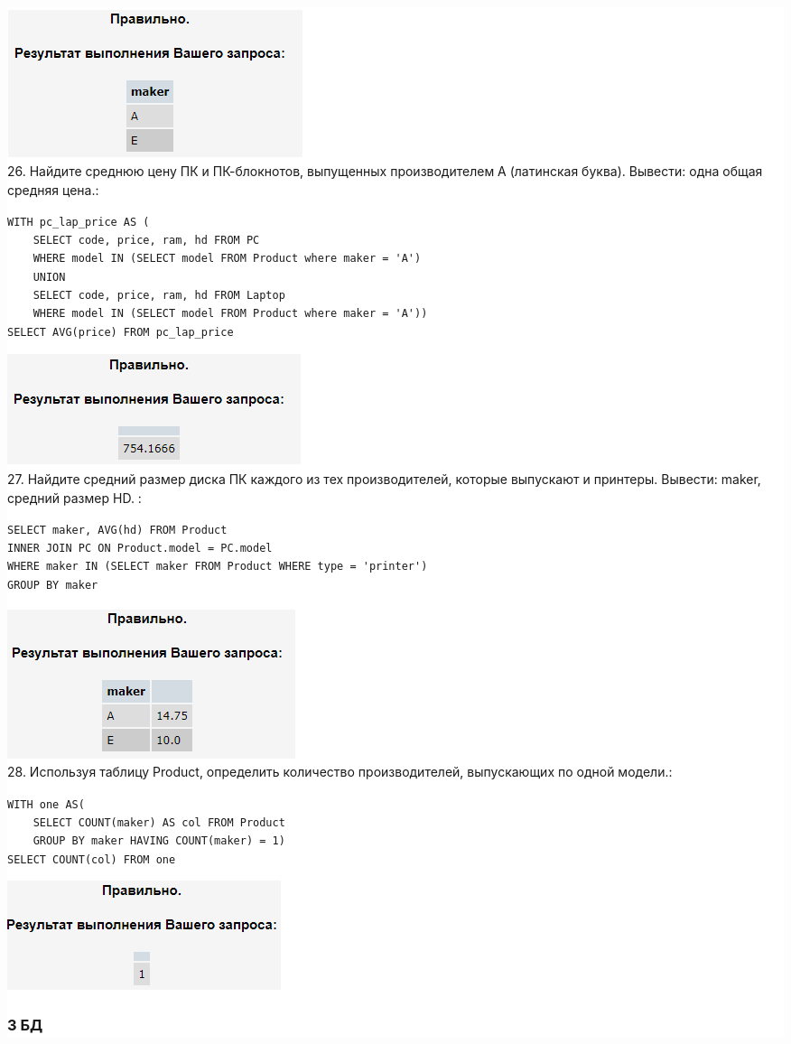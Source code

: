 ![alt text](25.PNG) <br>
26. Найдите среднюю цену ПК и ПК-блокнотов, выпущенных производителем A (латинская буква). Вывести: одна общая средняя цена.:
```
WITH pc_lap_price AS (  
    SELECT code, price, ram, hd FROM PC  
    WHERE model IN (SELECT model FROM Product where maker = 'A')   
    UNION  
    SELECT code, price, ram, hd FROM Laptop  
    WHERE model IN (SELECT model FROM Product where maker = 'A'))  
SELECT AVG(price) FROM pc_lap_price  
```
![alt text](26.PNG) <br>
27. Найдите средний размер диска ПК каждого из тех производителей, которые выпускают и принтеры. Вывести: maker, средний размер HD. :
```
SELECT maker, AVG(hd) FROM Product  
INNER JOIN PC ON Product.model = PC.model  
WHERE maker IN (SELECT maker FROM Product WHERE type = 'printer')  
GROUP BY maker  

```
![alt text](27.PNG) <br>
28. Используя таблицу Product, определить количество производителей, выпускающих по одной модели.:
```
WITH one AS(  
    SELECT COUNT(maker) AS col FROM Product  
    GROUP BY maker HAVING COUNT(maker) = 1)  
SELECT COUNT(col) FROM one  
```
![alt text](28.PNG) <br>
### 3 БД
